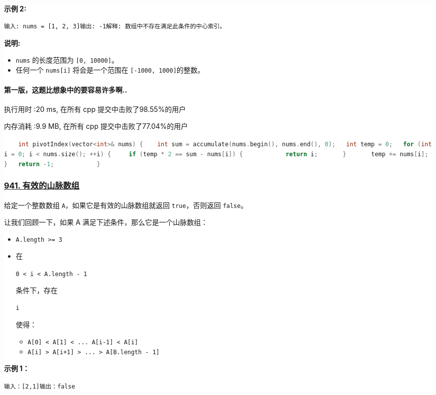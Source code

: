 **示例 2:**

```
输入: nums = [1, 2, 3]输出: -1解释: 数组中不存在满足此条件的中心索引。
```

**说明:**

- `nums` 的长度范围为 `[0, 10000]`。
- 任何一个 `nums[i]` 将会是一个范围在 `[-1000, 1000]`的整数。





#### 第一版，这题比想象中的要容易许多啊..

执行用时 :20 ms, 在所有 cpp 提交中击败了98.55%的用户

内存消耗 :9.9 MB, 在所有 cpp 提交中击败了77.04%的用户



```c++
    int pivotIndex(vector<int>& nums) {    int sum = accumulate(nums.begin(), nums.end(), 0);	int temp = 0;	for (int i = 0; i < nums.size(); ++i) {		if (temp * 2 == sum - nums[i]) {			return i;		}		temp += nums[i];	}	return -1;            }
```



### [941. 有效的山脉数组](https://leetcode-cn.com/problems/valid-mountain-array/)

给定一个整数数组 `A`，如果它是有效的山脉数组就返回 `true`，否则返回 `false`。

让我们回顾一下，如果 A 满足下述条件，那么它是一个山脉数组：

- `A.length >= 3`

- 在 

  ```
  0 < i < A.length - 1
  ```

   条件下，存在 

  ```
  i
  ```

   使得：

  - `A[0] < A[1] < ... A[i-1] < A[i]`
  - `A[i] > A[i+1] > ... > A[B.length - 1]`

 

**示例 1：**

```
输入：[2,1]输出：false
```
